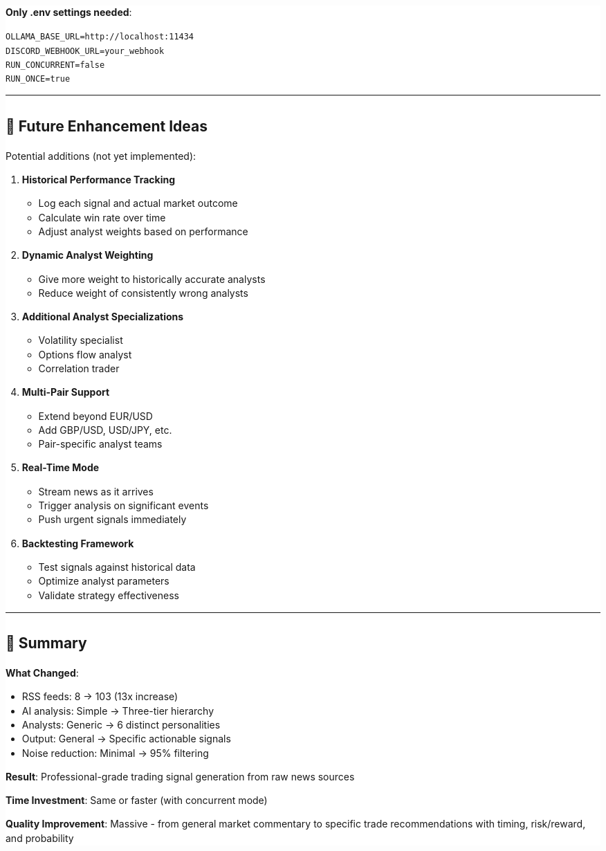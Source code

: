 **Only .env settings needed**:
```
OLLAMA_BASE_URL=http://localhost:11434
DISCORD_WEBHOOK_URL=your_webhook
RUN_CONCURRENT=false
RUN_ONCE=true
```

---

## 🚀 Future Enhancement Ideas

Potential additions (not yet implemented):

1. **Historical Performance Tracking**
   - Log each signal and actual market outcome
   - Calculate win rate over time
   - Adjust analyst weights based on performance

2. **Dynamic Analyst Weighting**
   - Give more weight to historically accurate analysts
   - Reduce weight of consistently wrong analysts

3. **Additional Analyst Specializations**
   - Volatility specialist
   - Options flow analyst
   - Correlation trader

4. **Multi-Pair Support**
   - Extend beyond EUR/USD
   - Add GBP/USD, USD/JPY, etc.
   - Pair-specific analyst teams

5. **Real-Time Mode**
   - Stream news as it arrives
   - Trigger analysis on significant events
   - Push urgent signals immediately

6. **Backtesting Framework**
   - Test signals against historical data
   - Optimize analyst parameters
   - Validate strategy effectiveness

---

## 📝 Summary

**What Changed**:
- RSS feeds: 8 → 103 (13x increase)
- AI analysis: Simple → Three-tier hierarchy
- Analysts: Generic → 6 distinct personalities
- Output: General → Specific actionable signals
- Noise reduction: Minimal → 95% filtering

**Result**: Professional-grade trading signal generation from raw news sources

**Time Investment**: Same or faster (with concurrent mode)

**Quality Improvement**: Massive - from general market commentary to specific trade recommendations with timing, risk/reward, and probability
